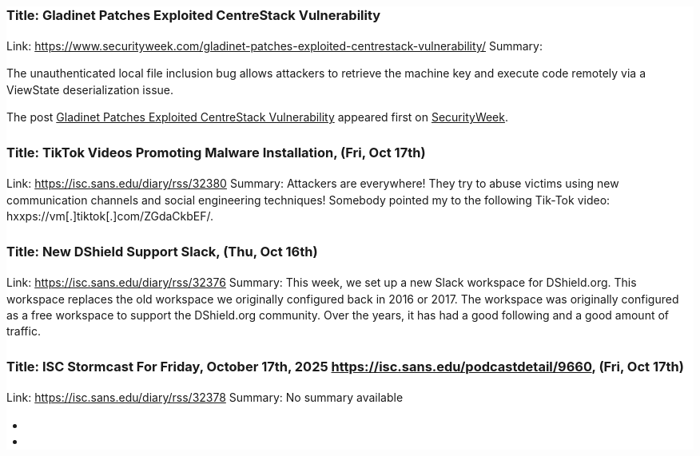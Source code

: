 ### Title: Gladinet Patches Exploited CentreStack Vulnerability
Link: https://www.securityweek.com/gladinet-patches-exploited-centrestack-vulnerability/
Summary: <p>The unauthenticated local file inclusion bug allows attackers to retrieve the machine key and execute code remotely via a ViewState deserialization issue.</p>
<p>The post <a href="https://www.securityweek.com/gladinet-patches-exploited-centrestack-vulnerability/">Gladinet Patches Exploited CentreStack Vulnerability</a> appeared first on <a href="https://www.securityweek.com">SecurityWeek</a>.</p>

### Title: TikTok Videos Promoting Malware Installation, (Fri, Oct 17th)
Link: https://isc.sans.edu/diary/rss/32380
Summary: Attackers are everywhere&#x21; They try to abuse victims using new communication channels and social engineering techniques&#x21; Somebody pointed my to the following Tik-Tok video: hxxps://vm&#x5b;.&#x5d;tiktok&#x5b;.&#x5d;com/ZGdaCkbEF/.&#xd;

### Title: New DShield Support Slack, (Thu, Oct 16th)
Link: https://isc.sans.edu/diary/rss/32376
Summary: This week, we set up a new Slack workspace for DShield.org. This workspace replaces the old workspace we originally configured back in 2016 or 2017. The workspace was originally configured as a free workspace to support the DShield.org community. Over the years, it has had a good following and a good amount of traffic.&#xd;

### Title: ISC Stormcast For Friday, October 17th, 2025 https://isc.sans.edu/podcastdetail/9660, (Fri, Oct 17th)
Link: https://isc.sans.edu/diary/rss/32378
Summary: No summary available

 - 
 - 

